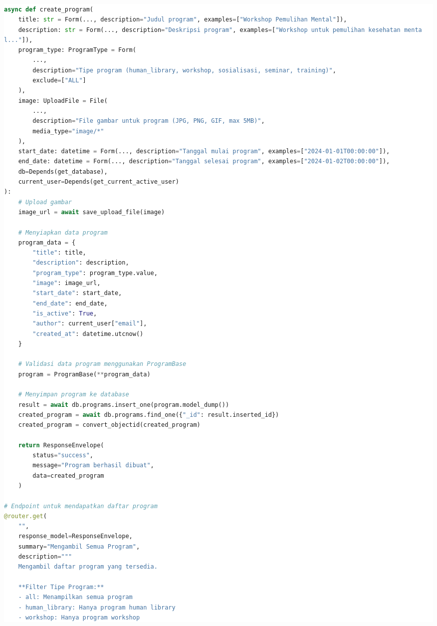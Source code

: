 ```python
async def create_program(
    title: str = Form(..., description="Judul program", examples=["Workshop Pemulihan Mental"]),
    description: str = Form(..., description="Deskripsi program", examples=["Workshop untuk pemulihan kesehatan mental..."]),
    program_type: ProgramType = Form(
        ..., 
        description="Tipe program (human_library, workshop, sosialisasi, seminar, training)",
        exclude=["ALL"]
    ),
    image: UploadFile = File(
        ..., 
        description="File gambar untuk program (JPG, PNG, GIF, max 5MB)",
        media_type="image/*"
    ),
    start_date: datetime = Form(..., description="Tanggal mulai program", examples=["2024-01-01T00:00:00"]),
    end_date: datetime = Form(..., description="Tanggal selesai program", examples=["2024-01-02T00:00:00"]),
    db=Depends(get_database),
    current_user=Depends(get_current_active_user)
):
    # Upload gambar
    image_url = await save_upload_file(image)

    # Menyiapkan data program
    program_data = {
        "title": title,
        "description": description,
        "program_type": program_type.value,
        "image": image_url,
        "start_date": start_date,
        "end_date": end_date,
        "is_active": True,
        "author": current_user["email"],
        "created_at": datetime.utcnow()
    }
    
    # Validasi data program menggunakan ProgramBase
    program = ProgramBase(**program_data)
    
    # Menyimpan program ke database
    result = await db.programs.insert_one(program.model_dump())
    created_program = await db.programs.find_one({"_id": result.inserted_id})
    created_program = convert_objectid(created_program)
    
    return ResponseEnvelope(
        status="success",
        message="Program berhasil dibuat",
        data=created_program
    )

# Endpoint untuk mendapatkan daftar program
@router.get(
    "", 
    response_model=ResponseEnvelope,
    summary="Mengambil Semua Program",
    description="""
    Mengambil daftar program yang tersedia.
    
    **Filter Tipe Program:**
    - all: Menampilkan semua program
    - human_library: Hanya program human library
    - workshop: Hanya program workshop
```